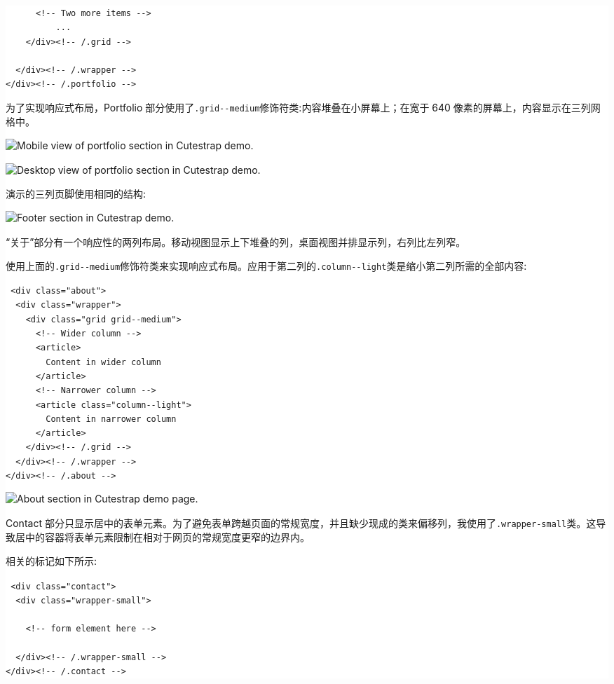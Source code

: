 ```
      <!-- Two more items -->
          ...
    </div><!-- /.grid -->

  </div><!-- /.wrapper -->
</div><!-- /.portfolio --> 
```

为了实现响应式布局，Portfolio 部分使用了`.grid--medium`修饰符类:内容堆叠在小屏幕上；在宽于 640 像素的屏幕上，内容显示在三列网格中。

![Mobile view of portfolio section in Cutestrap demo.](../Images/84dea357f5b5ce9d2b0d7172839ca9c1.png)

![Desktop view of portfolio section in Cutestrap demo.](../Images/ac7797926878922535b47593558a9c97.png)

演示的三列页脚使用相同的结构:

![Footer section in Cutestrap demo.](../Images/3d7d62bc78d8d60a308c987ebb371226.png)

“关于”部分有一个响应性的两列布局。移动视图显示上下堆叠的列，桌面视图并排显示列，右列比左列窄。

使用上面的`.grid--medium`修饰符类来实现响应式布局。应用于第二列的`.column--light`类是缩小第二列所需的全部内容:

```
 <div class="about">
  <div class="wrapper">
    <div class="grid grid--medium">
      <!-- Wider column -->
      <article>
        Content in wider column
      </article>
      <!-- Narrower column -->
      <article class="column--light">
        Content in narrower column
      </article>
    </div><!-- /.grid -->  
  </div><!-- /.wrapper -->
</div><!-- /.about --> 
```

![About section in Cutestrap demo page.](../Images/28ce06b05c6c03ae12c2e8778b8db57e.png)

Contact 部分只显示居中的表单元素。为了避免表单跨越页面的常规宽度，并且缺少现成的类来偏移列，我使用了`.wrapper-small`类。这导致居中的容器将表单元素限制在相对于网页的常规宽度更窄的边界内。

相关的标记如下所示:

```
 <div class="contact">
  <div class="wrapper-small">

    <!-- form element here -->

  </div><!-- /.wrapper-small -->
</div><!-- /.contact --> 
```
